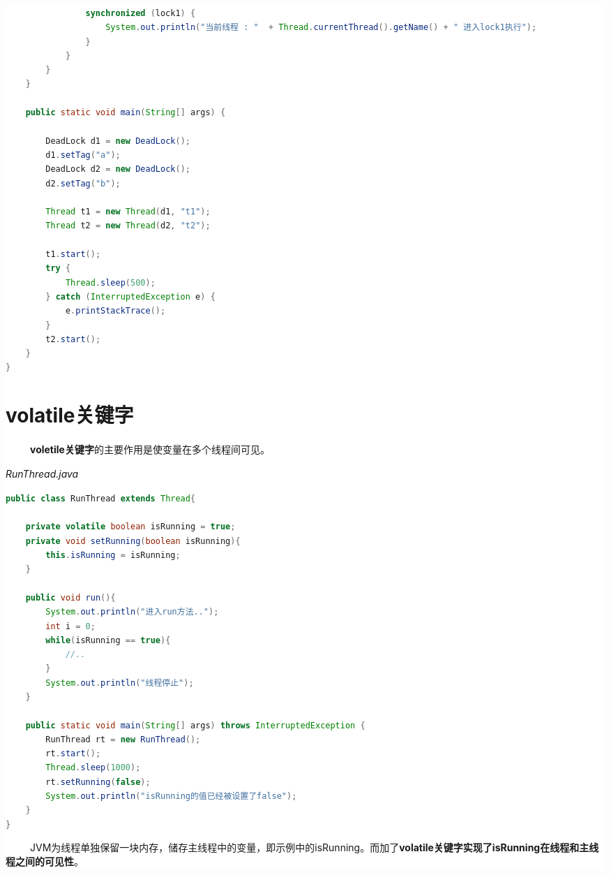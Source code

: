 ```java  
				synchronized (lock1) {
					System.out.println("当前线程 : "  + Thread.currentThread().getName() + " 进入lock1执行");
				}
			}
		}
	}
	
	public static void main(String[] args) {
		
		DeadLock d1 = new DeadLock();
		d1.setTag("a");
		DeadLock d2 = new DeadLock();
		d2.setTag("b");
		 
		Thread t1 = new Thread(d1, "t1");
		Thread t2 = new Thread(d2, "t2");
		 
		t1.start();
		try {
			Thread.sleep(500);
		} catch (InterruptedException e) {
			e.printStackTrace();
		}
		t2.start();
	}
}
```

# volatile关键字

&ensp;&emsp;&emsp;**voletile关键字**的主要作用是使变量在多个线程间可见。

_RunThread.java_

```java
public class RunThread extends Thread{

	private volatile boolean isRunning = true;
	private void setRunning(boolean isRunning){
		this.isRunning = isRunning;
	}
	
	public void run(){
		System.out.println("进入run方法..");
		int i = 0;
		while(isRunning == true){
			//..
		}
		System.out.println("线程停止");
	}
	
	public static void main(String[] args) throws InterruptedException {
		RunThread rt = new RunThread();
		rt.start();
		Thread.sleep(1000);
		rt.setRunning(false);
		System.out.println("isRunning的值已经被设置了false");
	}
}
```
&ensp;&emsp;&emsp;JVM为线程单独保留一块内存，储存主线程中的变量，即示例中的isRunning。而加了**volatile关键字实现了isRunning在线程和主线程之间的可见性**。